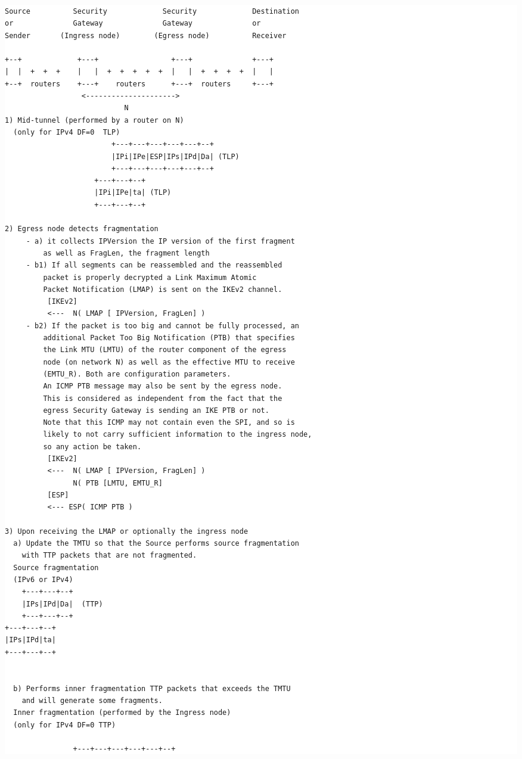 
~~~
Source          Security             Security             Destination
or              Gateway              Gateway              or
Sender       (Ingress node)        (Egress node)          Receiver

+--+             +---+                 +---+              +---+
|  |  +  +  +    |   |  +  +  +  +  +  |   |  +  +  +  +  |   |
+--+  routers    +---+    routers      +---+  routers     +---+
                  <--------------------->
                            N
1) Mid-tunnel (performed by a router on N)
  (only for IPv4 DF=0  TLP)
                         +---+---+---+---+---+--+
                         |IPi|IPe|ESP|IPs|IPd|Da| (TLP)
                         +---+---+---+---+---+--+
                     +---+---+--+
                     |IPi|IPe|ta| (TLP)
                     +---+---+--+

2) Egress node detects fragmentation
     - a) it collects IPVersion the IP version of the first fragment
         as well as FragLen, the fragment length
     - b1) If all segments can be reassembled and the reassembled
         packet is properly decrypted a Link Maximum Atomic
         Packet Notification (LMAP) is sent on the IKEv2 channel.
          [IKEv2]
          <---  N( LMAP [ IPVersion, FragLen] )
     - b2) If the packet is too big and cannot be fully processed, an
         additional Packet Too Big Notification (PTB) that specifies
         the Link MTU (LMTU) of the router component of the egress
         node (on network N) as well as the effective MTU to receive
         (EMTU_R). Both are configuration parameters.
         An ICMP PTB message may also be sent by the egress node.
         This is considered as independent from the fact that the 
         egress Security Gateway is sending an IKE PTB or not.
         Note that this ICMP may not contain even the SPI, and so is
         likely to not carry sufficient information to the ingress node,
         so any action be taken.
          [IKEv2]
          <---  N( LMAP [ IPVersion, FragLen] )
                N( PTB [LMTU, EMTU_R]
          [ESP]
          <--- ESP( ICMP PTB )

3) Upon receiving the LMAP or optionally the ingress node
  a) Update the TMTU so that the Source performs source fragmentation
    with TTP packets that are not fragmented.
  Source fragmentation
  (IPv6 or IPv4)
    +---+---+--+
    |IPs|IPd|Da|  (TTP)
    +---+---+--+
+---+---+--+
|IPs|IPd|ta|
+---+---+--+


  b) Performs inner fragmentation TTP packets that exceeds the TMTU
    and will generate some fragments.
  Inner fragmentation (performed by the Ingress node)
  (only for IPv4 DF=0 TTP)

                +---+---+---+---+---+--+
~~~